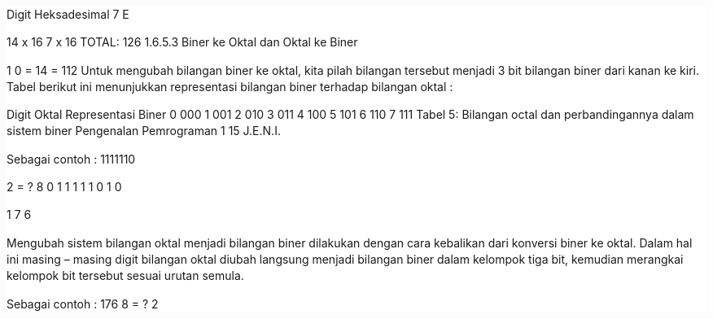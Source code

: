 Digit Heksadesimal 7 E
 
   14 x 16
   7 x 16
   TOTAL: 126 
1.6.5.3 Biner ke Oktal dan Oktal ke Biner
 
1 
0 
= 14 
= 112 
Untuk mengubah bilangan biner ke oktal, kita pilah bilangan tersebut menjadi 3 bit
bilangan biner dari kanan ke kiri. Tabel berikut ini menunjukkan representasi bilangan
biner terhadap bilangan oktal :  
 






 
 
 
Digit Oktal Representasi Biner
0 000
1 001
2 010
3 011
4 100
5 101
6 110
7 111 
Tabel 5: Bilangan octal dan perbandingannya dalam sistem biner 
Pengenalan Pemrograman 1  15 
J.E.N.I. 
 
 
Sebagai contoh : 
1111110
 
2
 = ? 
8 
0
1 
1
1 1 
1
0 1 0 
   
 1   7   6 
 
Mengubah sistem bilangan oktal menjadi bilangan biner dilakukan dengan cara kebalikan
dari konversi biner ke oktal. Dalam hal ini masing – masing digit bilangan oktal diubah
langsung menjadi bilangan biner dalam kelompok tiga bit, kemudian merangkai
kelompok bit tersebut sesuai urutan semula.

Sebagai contoh : 
176
8
 = ? 
2 
